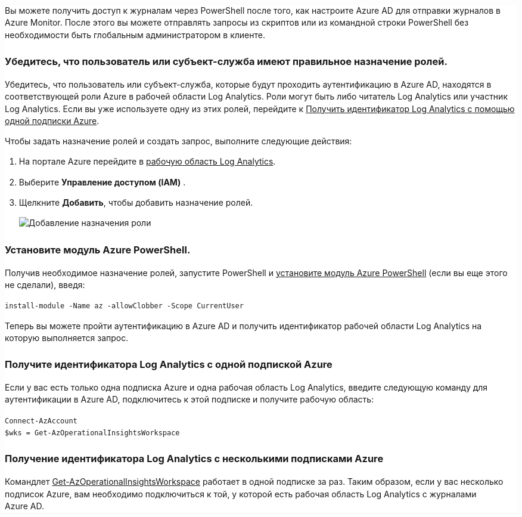 Вы можете получить доступ к журналам через PowerShell после того, как настроите Azure AD для отправки журналов в Azure Monitor. После этого вы можете отправлять запросы из скриптов или из командной строки PowerShell без необходимости быть глобальным администратором в клиенте. 

### <a name="ensure-the-user-or-service-principal-has-the-correct-role-assignment"></a>Убедитесь, что пользователь или субъект-служба имеют правильное назначение ролей.

Убедитесь, что пользователь или субъект-служба, которые будут проходить аутентификацию в Azure AD, находятся в соответствующей роли Azure в рабочей области Log Analytics. Роли могут быть либо читатель Log Analytics или участник Log Analytics. Если вы уже используете одну из этих ролей, перейдите к [Получить идентификатор Log Analytics с помощью одной подписки Azure](#retrieve-log-analytics-id-with-one-azure-subscription).

Чтобы задать назначение ролей и создать запрос, выполните следующие действия:

1. На портале Azure перейдите в [рабочую область Log Analytics](https://portal.azure.com/#blade/HubsExtension/BrowseResourceBlade/resourceType/Microsoft.OperationalInsights%2Fworkspaces
).

1. Выберите **Управление доступом (IAM)** .

1. Щелкните **Добавить**, чтобы добавить назначение ролей.

    ![Добавление назначения роли](./media/entitlement-management-logs-and-reporting/workspace-set-role-assignment.png)

### <a name="install-azure-powershell-module"></a>Установите модуль Azure PowerShell.

Получив необходимое назначение ролей, запустите PowerShell и [установите модуль Azure PowerShell](/powershell/azure/install-az-ps?view=azps-3.3.0) (если вы еще этого не сделали), введя:

```azurepowershell
install-module -Name az -allowClobber -Scope CurrentUser
```
    
Теперь вы можете пройти аутентификацию в Azure AD и получить идентификатор рабочей области Log Analytics на которую выполняется запрос.

### <a name="retrieve-log-analytics-id-with-one-azure-subscription"></a>Получите идентификатора Log Analytics с одной подпиской Azure
Если у вас есть только одна подписка Azure и одна рабочая область Log Analytics, введите следующую команду для аутентификации в Azure AD, подключитесь к этой подписке и получите рабочую область:
 
```azurepowershell
Connect-AzAccount
$wks = Get-AzOperationalInsightsWorkspace
```
 
### <a name="retrieve-log-analytics-id-with-multiple-azure-subscriptions"></a>Получение идентификатора Log Analytics с несколькими подписками Azure

 Командлет [Get-AzOperationalInsightsWorkspace](/powershell/module/Az.OperationalInsights/Get-AzOperationalInsightsWorkspace) работает в одной подписке за раз. Таким образом, если у вас несколько подписок Azure, вам необходимо подключиться к той, у которой есть рабочая область Log Analytics с журналами Azure AD. 
 